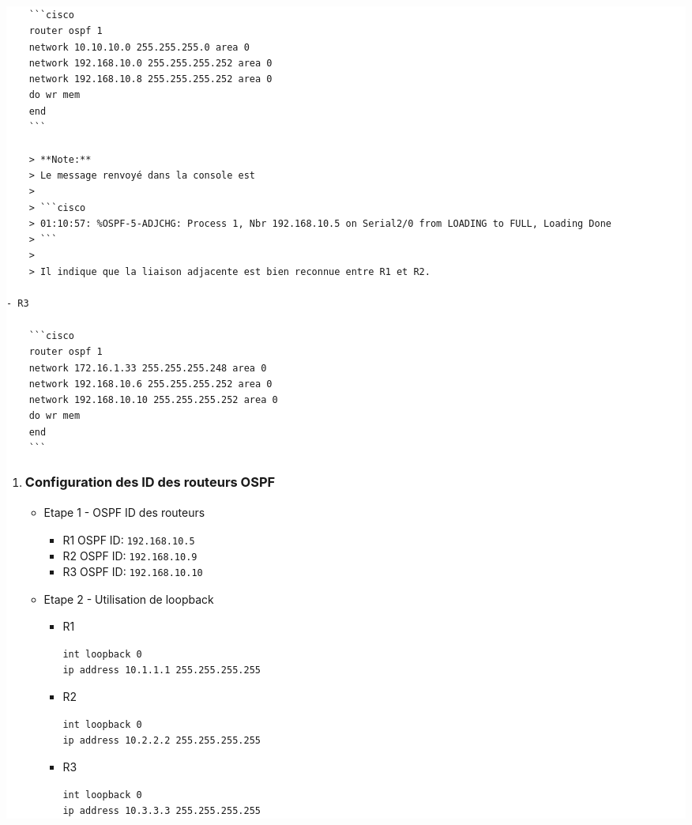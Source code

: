         ```cisco
        router ospf 1
        network 10.10.10.0 255.255.255.0 area 0
        network 192.168.10.0 255.255.255.252 area 0
        network 192.168.10.8 255.255.255.252 area 0
        do wr mem
        end
        ```

        > **Note:**  
        > Le message renvoyé dans la console est
        >
        > ```cisco
        > 01:10:57: %OSPF-5-ADJCHG: Process 1, Nbr 192.168.10.5 on Serial2/0 from LOADING to FULL, Loading Done
        > ```
        >
        > Il indique que la liaison adjacente est bien reconnue entre R1 et R2.

    - R3

        ```cisco
        router ospf 1
        network 172.16.1.33 255.255.255.248 area 0
        network 192.168.10.6 255.255.255.252 area 0
        network 192.168.10.10 255.255.255.252 area 0
        do wr mem
        end
        ```

1. ### Configuration des ID des routeurs OSPF

    - Etape 1 - OSPF ID des routeurs

      - R1 OSPF ID: `192.168.10.5`
      - R2 OSPF ID: `192.168.10.9`
      - R3 OSPF ID: `192.168.10.10`

    - Etape 2 - Utilisation de loopback

      - R1

        ```cisco
        int loopback 0
        ip address 10.1.1.1 255.255.255.255
        ```

      - R2

        ```cisco
        int loopback 0
        ip address 10.2.2.2 255.255.255.255
        ```

      - R3

        ```cisco
        int loopback 0
        ip address 10.3.3.3 255.255.255.255
        ```
